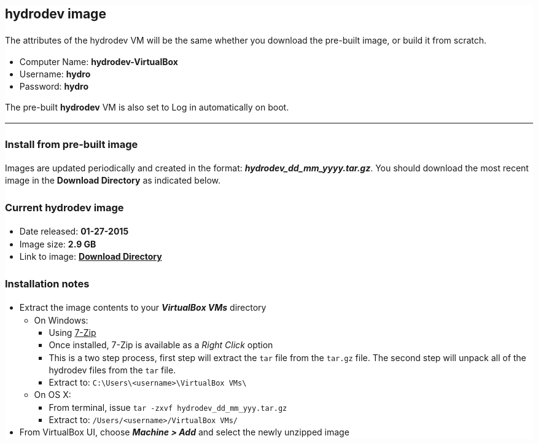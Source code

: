 
## hydrodev image

The attributes of the hydrodev VM will be the same whether you download the pre-built image, or build it from scratch.

- Computer Name: **hydrodev-VirtualBox**
- Username: **hydro**
- Password: **hydro**

The pre-built **hydrodev** VM is also set to Log in automatically on boot.

---

### Install from pre-built image

Images are updated periodically and created in the format: **_hydrodev_dd_mm_yyyy.tar.gz_**. You should download the most recent image in the **Download Directory** as indicated below.

### Current hydrodev image
* Date released: **01-27-2015**
* Image size: **2.9 GB**
* Link to image: **[Download Directory](http://distribution.hydroshare.org/public_html/)**

### Installation notes
- Extract the image contents to your **_VirtualBox VMs_** directory
	- On Windows: 
		- Using [7-Zip](http://www.7-zip.org)
		- Once installed, 7-Zip is available as a _Right Click_ option
		- This is a two step process, first step will extract the `tar` file from the `tar.gz` file. The second step will unpack all of the hydrodev files from the `tar` file.
		- Extract to: `C:\Users\<username>\VirtualBox VMs\`
	- On OS X: 
		- From terminal, issue `tar -zxvf hydrodev_dd_mm_yyy.tar.gz`
		- Extract to: `/Users/<username>/VirtualBox VMs/`
- From VirtualBox UI, choose **_Machine > Add_** and select the newly unzipped image